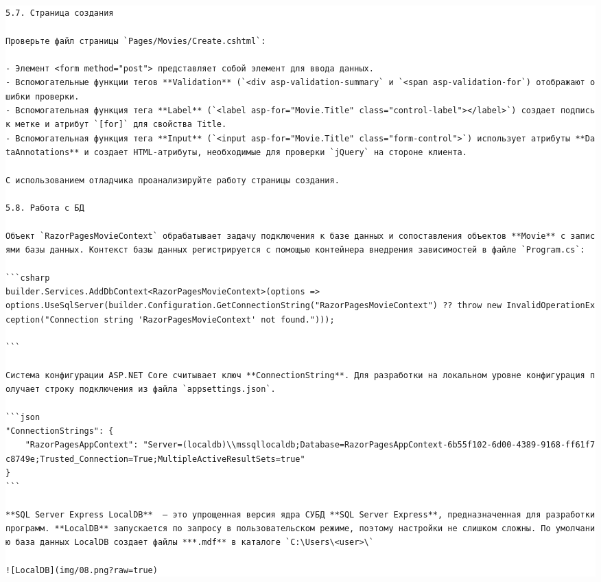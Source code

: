     5.7. Страница создания

    Проверьте файл страницы `Pages/Movies/Create.cshtml`:

    - Элемент <form method="post"> представляет собой элемент для ввода данных.
    - Вспомогательные функции тегов **Validation** (`<div asp-validation-summary` и `<span asp-validation-for`) отображают ошибки проверки.
    - Вспомогательная функция тега **Label** (`<label asp-for="Movie.Title" class="control-label"></label>`) создает подпись к метке и атрибут `[for]` для свойства Title.
    - Вспомогательная функция тега **Input** (`<input asp-for="Movie.Title" class="form-control">`) использует атрибуты **DataAnnotations** и создает HTML-атрибуты, необходимые для проверки `jQuery` на стороне клиента.

    С использованием отладчика проанализируйте работу страницы создания.

    5.8. Работа с БД

    Объект `RazorPagesMovieContext` обрабатывает задачу подключения к базе данных и сопоставления объектов **Movie** с записями базы данных. Контекст базы данных регистрируется с помощью контейнера внедрения зависимостей в файле `Program.cs`:

    ```csharp
    builder.Services.AddDbContext<RazorPagesMovieContext>(options =>
    options.UseSqlServer(builder.Configuration.GetConnectionString("RazorPagesMovieContext") ?? throw new InvalidOperationException("Connection string 'RazorPagesMovieContext' not found.")));

    ```

    Система конфигурации ASP.NET Core считывает ключ **ConnectionString**. Для разработки на локальном уровне конфигурация получает строку подключения из файла `appsettings.json`.

    ```json
    "ConnectionStrings": {
        "RazorPagesAppContext": "Server=(localdb)\\mssqllocaldb;Database=RazorPagesAppContext-6b55f102-6d00-4389-9168-ff61f7c8749e;Trusted_Connection=True;MultipleActiveResultSets=true"
    }
    ```

    **SQL Server Express LocalDB**  — это упрощенная версия ядра СУБД **SQL Server Express**, предназначенная для разработки программ. **LocalDB** запускается по запросу в пользовательском режиме, поэтому настройки не слишком сложны. По умолчанию база данных LocalDB создает файлы ***.mdf** в каталоге `C:\Users\<user>\`

    ![LocalDB](img/08.png?raw=true)

